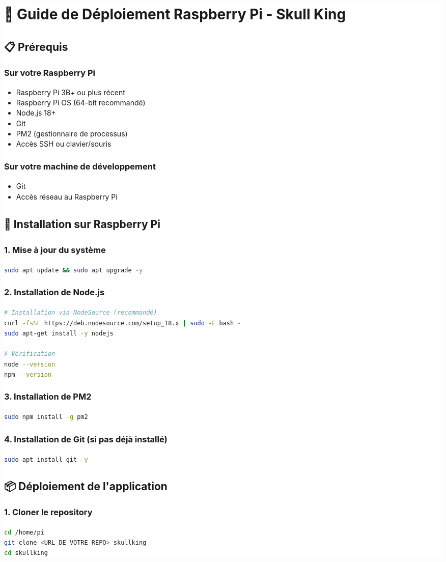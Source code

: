 # 🍓 Guide de Déploiement Raspberry Pi - Skull King

## 📋 Prérequis

### Sur votre Raspberry Pi
- Raspberry Pi 3B+ ou plus récent
- Raspberry Pi OS (64-bit recommandé)
- Node.js 18+ 
- Git
- PM2 (gestionnaire de processus)
- Accès SSH ou clavier/souris

### Sur votre machine de développement
- Git
- Accès réseau au Raspberry Pi

## 🔧 Installation sur Raspberry Pi

### 1. Mise à jour du système
```bash
sudo apt update && sudo apt upgrade -y
```

### 2. Installation de Node.js
```bash
# Installation via NodeSource (recommandé)
curl -fsSL https://deb.nodesource.com/setup_18.x | sudo -E bash -
sudo apt-get install -y nodejs

# Vérification
node --version
npm --version
```

### 3. Installation de PM2
```bash
sudo npm install -g pm2
```

### 4. Installation de Git (si pas déjà installé)
```bash
sudo apt install git -y
```

## 📦 Déploiement de l'application

### 1. Cloner le repository
```bash
cd /home/pi
git clone <URL_DE_VOTRE_REPO> skullking
cd skullking
```
